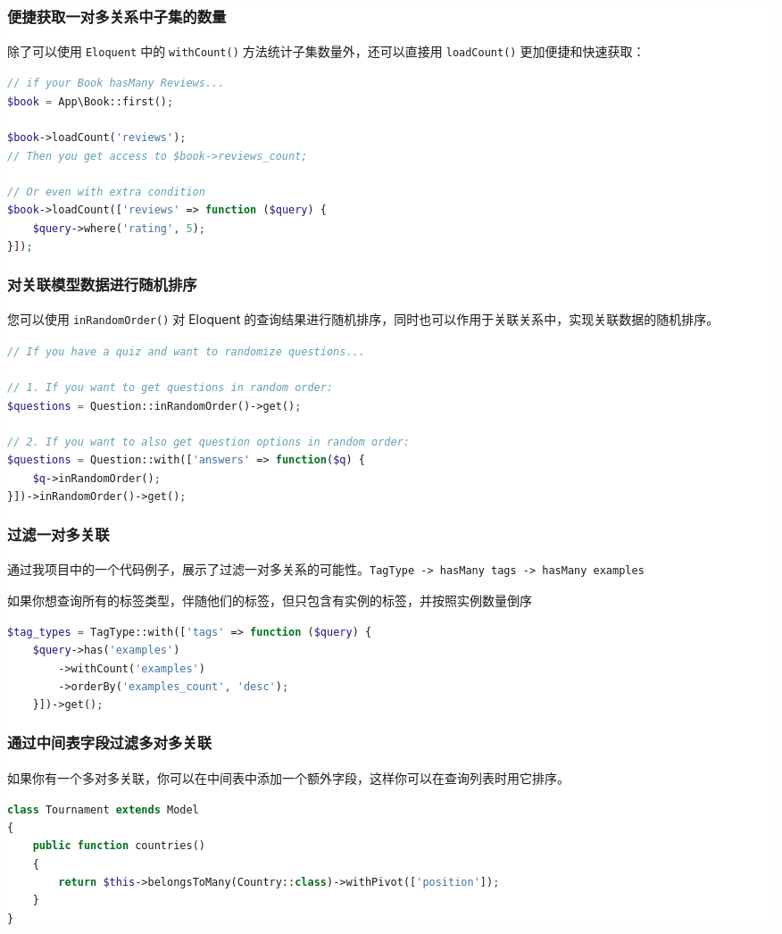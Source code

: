 ### 便捷获取一对多关系中子集的数量

除了可以使用 `Eloquent` 中的 `withCount()` 方法统计子集数量外，还可以直接用 `loadCount()` 更加便捷和快速获取：

```php
// if your Book hasMany Reviews...
$book = App\Book::first();

$book->loadCount('reviews');
// Then you get access to $book->reviews_count;

// Or even with extra condition
$book->loadCount(['reviews' => function ($query) {
    $query->where('rating', 5);
}]);
```

### 对关联模型数据进行随机排序

您可以使用 `inRandomOrder()` 对 Eloquent 的查询结果进行随机排序，同时也可以作用于关联关系中，实现关联数据的随机排序。

```php
// If you have a quiz and want to randomize questions...

// 1. If you want to get questions in random order:
$questions = Question::inRandomOrder()->get();

// 2. If you want to also get question options in random order:
$questions = Question::with(['answers' => function($q) {
    $q->inRandomOrder();
}])->inRandomOrder()->get();
```

### 过滤一对多关联

通过我项目中的一个代码例子，展示了过滤一对多关系的可能性。`TagType -> hasMany tags -> hasMany examples`

如果你想查询所有的标签类型，伴随他们的标签，但只包含有实例的标签，并按照实例数量倒序

```php
$tag_types = TagType::with(['tags' => function ($query) {
    $query->has('examples')
        ->withCount('examples')
        ->orderBy('examples_count', 'desc');
    }])->get();
```

### 通过中间表字段过滤多对多关联

如果你有一个多对多关联，你可以在中间表中添加一个额外字段，这样你可以在查询列表时用它排序。

```php
class Tournament extends Model
{
    public function countries()
    {
        return $this->belongsToMany(Country::class)->withPivot(['position']);
    }
}
```
